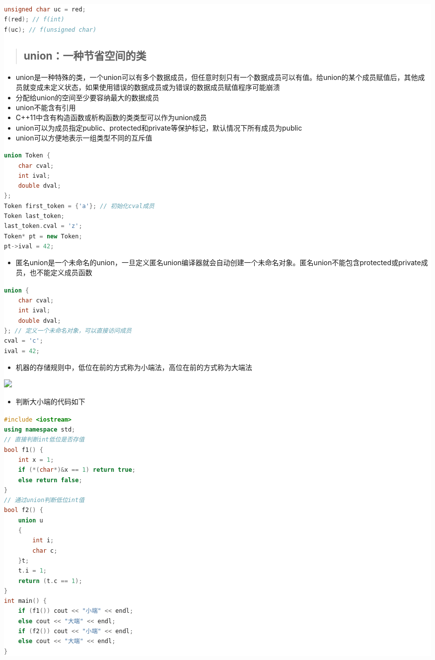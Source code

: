 ```cpp
unsigned char uc = red;
f(red); // f(int)
f(uc); // f(unsigned char)
```

> ## union：一种节省空间的类
* union是一种特殊的类，一个union可以有多个数据成员，但任意时刻只有一个数据成员可以有值。给union的某个成员赋值后，其他成员就变成未定义状态，如果使用错误的数据成员或为错误的数据成员赋值程序可能崩溃
* 分配给union的空间至少要容纳最大的数据成员
* union不能含有引用
* C++11中含有构造函数或析构函数的类类型可以作为union成员
* union可以为成员指定public、protected和private等保护标记，默认情况下所有成员为public
* union可以方便地表示一组类型不同的互斥值
```cpp
union Token {
    char cval;
    int ival;
    double dval;
};
Token first_token = {'a'}; // 初始化cval成员
Token last_token;
last_token.cval = 'z';
Token* pt = new Token;
pt->ival = 42;
```
* 匿名union是一个未命名的union，一旦定义匿名union编译器就会自动创建一个未命名对象。匿名union不能包含protected或private成员，也不能定义成员函数
```cpp
union {
    char cval;
    int ival;
    double dval;
}; // 定义一个未命名对象，可以直接访问成员
cval = 'c';
ival = 42; 
```
* 机器的存储规则中，低位在前的方式称为小端法，高位在前的方式称为大端法

![](https://upload-images.jianshu.io/upload_images/5587614-74a6e494aa45b748.png?imageMogr2/auto-orient/strip%7CimageView2/2/w/1240)

* 判断大小端的代码如下
```cpp
#include <iostream>  
using namespace std;
// 直接判断int低位是否存值
bool f1() {
    int x = 1;
    if (*(char*)&x == 1) return true;
    else return false;
}
// 通过union判断低位int值  
bool f2() {
    union u
    {
        int i;
        char c;
    }t;
    t.i = 1;
    return (t.c == 1);
}
int main() {
    if (f1()) cout << "小端" << endl;
    else cout << "大端" << endl;
    if (f2()) cout << "小端" << endl;
    else cout << "大端" << endl;
}
```